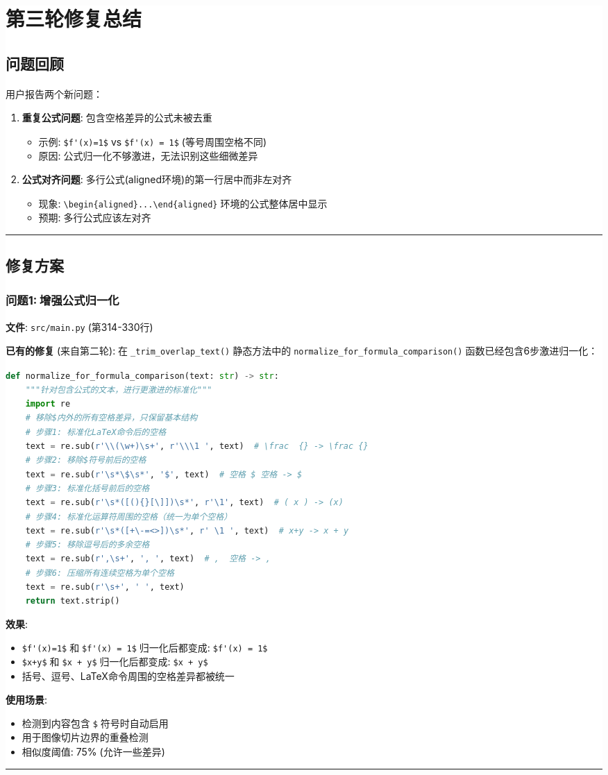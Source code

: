 # 第三轮修复总结

## 问题回顾

用户报告两个新问题：

1. **重复公式问题**: 包含空格差异的公式未被去重
   - 示例: `$f'(x)=1$` vs `$f'(x) = 1$` (等号周围空格不同)
   - 原因: 公式归一化不够激进，无法识别这些细微差异

2. **公式对齐问题**: 多行公式(aligned环境)的第一行居中而非左对齐
   - 现象: `\begin{aligned}...\end{aligned}` 环境的公式整体居中显示
   - 预期: 多行公式应该左对齐

---

## 修复方案

### 问题1: 增强公式归一化

**文件**: `src/main.py` (第314-330行)

**已有的修复** (来自第二轮):
在 `_trim_overlap_text()` 静态方法中的 `normalize_for_formula_comparison()` 函数已经包含6步激进归一化：

```python
def normalize_for_formula_comparison(text: str) -> str:
    """针对包含公式的文本，进行更激进的标准化"""
    import re
    # 移除$内外的所有空格差异，只保留基本结构
    # 步骤1: 标准化LaTeX命令后的空格
    text = re.sub(r'\\(\w+)\s+', r'\\\1 ', text)  # \frac  {} -> \frac {}
    # 步骤2: 移除$符号前后的空格
    text = re.sub(r'\s*\$\s*', '$', text)  # 空格 $ 空格 -> $
    # 步骤3: 标准化括号前后的空格
    text = re.sub(r'\s*([(){}[\]])\s*', r'\1', text)  # ( x ) -> (x)
    # 步骤4: 标准化运算符周围的空格（统一为单个空格）
    text = re.sub(r'\s*([+\-=<>])\s*', r' \1 ', text)  # x+y -> x + y
    # 步骤5: 移除逗号后的多余空格
    text = re.sub(r',\s+', ', ', text)  # ,  空格 -> ,
    # 步骤6: 压缩所有连续空格为单个空格
    text = re.sub(r'\s+', ' ', text)
    return text.strip()
```

**效果**:
- `$f'(x)=1$` 和 `$f'(x) = 1$` 归一化后都变成: `$f'(x) = 1$`
- `$x+y$` 和 `$x + y$` 归一化后都变成: `$x + y$`
- 括号、逗号、LaTeX命令周围的空格差异都被统一

**使用场景**:
- 检测到内容包含 `$` 符号时自动启用
- 用于图像切片边界的重叠检测
- 相似度阈值: 75% (允许一些差异)

---